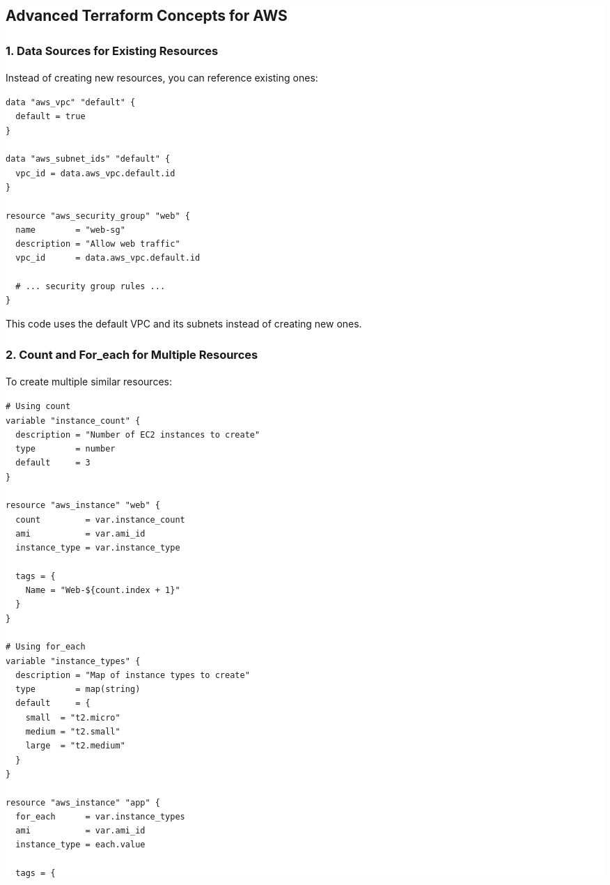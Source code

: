 ## Advanced Terraform Concepts for AWS

### 1. Data Sources for Existing Resources

Instead of creating new resources, you can reference existing ones:

```hcl
data "aws_vpc" "default" {
  default = true
}

data "aws_subnet_ids" "default" {
  vpc_id = data.aws_vpc.default.id
}

resource "aws_security_group" "web" {
  name        = "web-sg"
  description = "Allow web traffic"
  vpc_id      = data.aws_vpc.default.id
  
  # ... security group rules ...
}
```

This code uses the default VPC and its subnets instead of creating new ones.

### 2. Count and For_each for Multiple Resources

To create multiple similar resources:

```hcl
# Using count
variable "instance_count" {
  description = "Number of EC2 instances to create"
  type        = number
  default     = 3
}

resource "aws_instance" "web" {
  count         = var.instance_count
  ami           = var.ami_id
  instance_type = var.instance_type
  
  tags = {
    Name = "Web-${count.index + 1}"
  }
}

# Using for_each
variable "instance_types" {
  description = "Map of instance types to create"
  type        = map(string)
  default     = {
    small  = "t2.micro"
    medium = "t2.small"
    large  = "t2.medium"
  }
}

resource "aws_instance" "app" {
  for_each      = var.instance_types
  ami           = var.ami_id
  instance_type = each.value
  
  tags = {
```